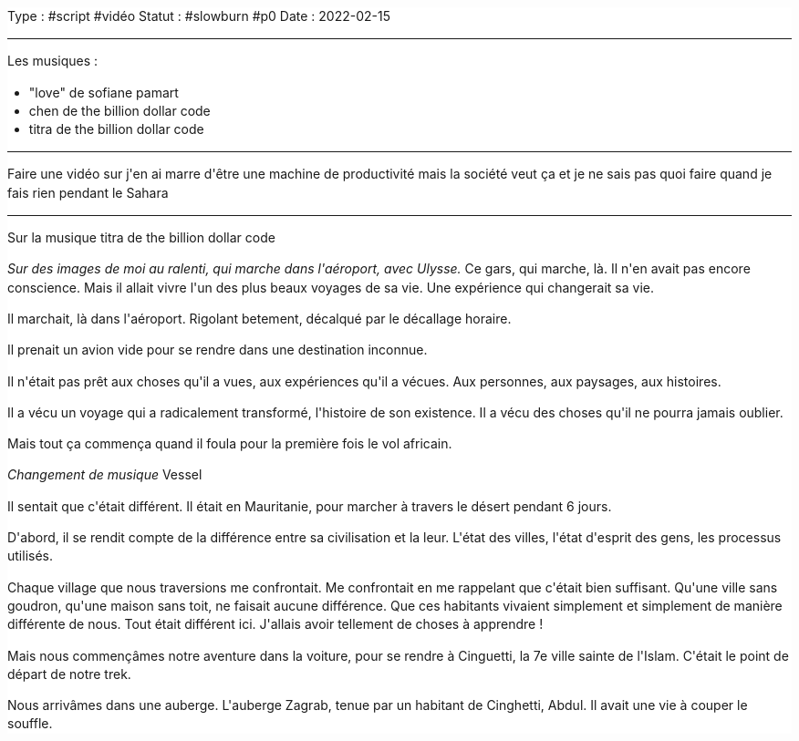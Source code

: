 Type : #script #vidéo 
Statut : #slowburn #p0
Date : 2022-02-15
***

Les musiques : 
- "love" de sofiane pamart
- chen de the billion dollar code
- titra de the billion dollar code

***

Faire une vidéo sur j'en ai marre d'être une machine de productivité mais la société veut ça et je ne sais pas quoi faire quand je fais rien pendant le Sahara 

***

Sur la musique titra de the billion dollar code

*Sur des images de moi au ralenti, qui marche dans l'aéroport, avec Ulysse.*
Ce gars, qui marche, là. 
Il n'en avait pas encore conscience.
Mais il allait vivre l'un des plus beaux voyages de sa vie.
Une expérience qui changerait sa vie.

Il marchait, là dans l'aéroport. 
Rigolant betement, décalqué par le décallage horaire. 

Il prenait un avion vide pour se rendre dans une destination inconnue.

Il n'était pas prêt aux choses qu'il a vues, aux expériences qu'il a vécues.
Aux personnes, aux paysages, aux histoires.

Il a vécu un voyage qui a radicalement transformé, l'histoire de son existence. 
Il a vécu des choses qu'il ne pourra jamais oublier.

Mais tout ça commença quand il foula pour la première fois le vol africain. 

*Changement de musique* Vessel

Il sentait que c'était différent.
Il était en Mauritanie, pour marcher à travers le désert pendant 6 jours. 

D'abord, il se rendit compte de la différence entre sa civilisation et la leur. 
L'état des villes, l'état d'esprit des gens, les processus utilisés. 

Chaque village que nous traversions me confrontait. 
Me confrontait en me rappelant que c'était bien suffisant. 
Qu'une ville sans goudron, qu'une maison sans toit, ne faisait aucune différence. 
Que ces habitants vivaient simplement et simplement de manière différente de nous.
Tout était différent ici. 
J'allais avoir tellement de choses à apprendre ! 

Mais nous commençâmes notre aventure dans la voiture, pour se rendre à Cinguetti, la 7e ville sainte de l'Islam. C'était le point de départ de notre trek.

Nous arrivâmes dans une auberge. 
L'auberge Zagrab, tenue par un habitant de Cinghetti, Abdul.
Il avait une vie à couper le souffle.
